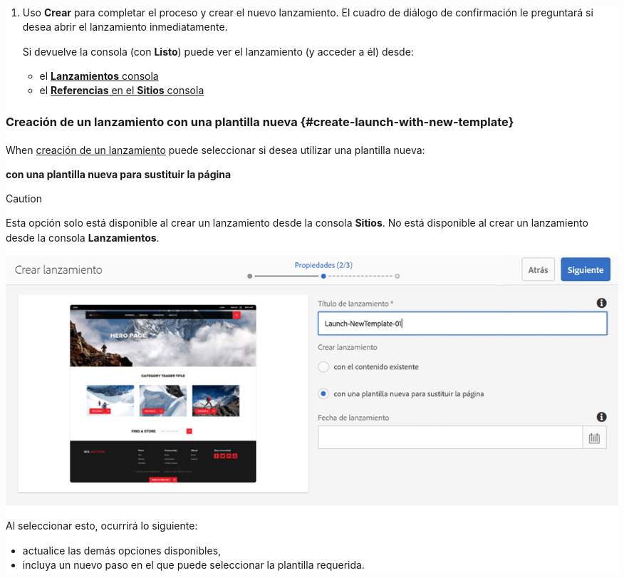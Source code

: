 1. Uso **Crear** para completar el proceso y crear el nuevo lanzamiento. El cuadro de diálogo de confirmación le preguntará si desea abrir el lanzamiento inmediatamente.

   Si devuelve la consola (con **Listo**) puede ver el lanzamiento (y acceder a él) desde:

   * el [**Lanzamientos** consola](/help/sites-authoring/launches.md#the-launches-console)
   * el [**Referencias** en el **Sitios** consola](/help/sites-authoring/launches.md#launches-in-references-sites-console)

### Creación de un lanzamiento con una plantilla nueva {#create-launch-with-new-template}

When [creación de un lanzamiento](/help/sites-authoring/launches-creating.md#create-launch-with-new-template) puede seleccionar si desea utilizar una plantilla nueva:

**con una plantilla nueva para sustituir la página**

>[!CAUTION]
>
>Esta opción solo está disponible al crear un lanzamiento desde la consola **Sitios**. No está disponible al crear un lanzamiento desde la consola **Lanzamientos**.

![chlimage_1-228](assets/chlimage_1-228.png)

Al seleccionar esto, ocurrirá lo siguiente:

* actualice las demás opciones disponibles,
* incluya un nuevo paso en el que puede seleccionar la plantilla requerida.
